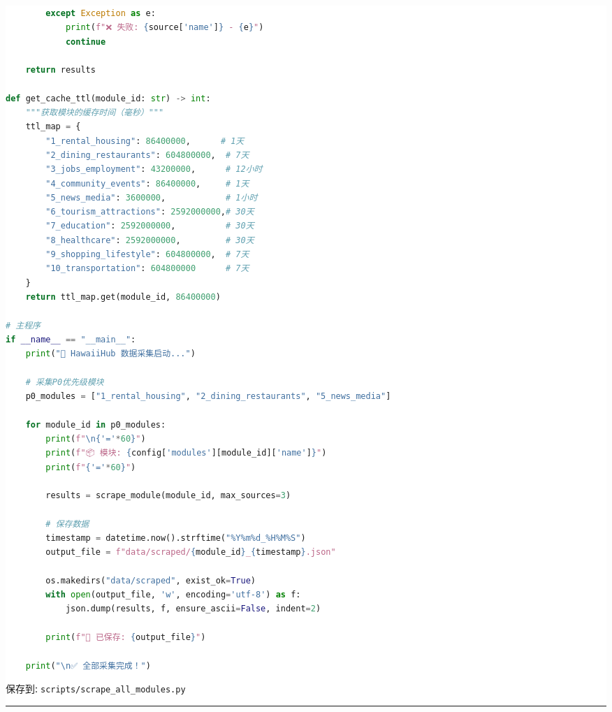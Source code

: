 ```python
        except Exception as e:
            print(f"❌ 失败: {source['name']} - {e}")
            continue
    
    return results

def get_cache_ttl(module_id: str) -> int:
    """获取模块的缓存时间（毫秒）"""
    ttl_map = {
        "1_rental_housing": 86400000,      # 1天
        "2_dining_restaurants": 604800000,  # 7天
        "3_jobs_employment": 43200000,      # 12小时
        "4_community_events": 86400000,     # 1天
        "5_news_media": 3600000,            # 1小时
        "6_tourism_attractions": 2592000000,# 30天
        "7_education": 2592000000,          # 30天
        "8_healthcare": 2592000000,         # 30天
        "9_shopping_lifestyle": 604800000,  # 7天
        "10_transportation": 604800000      # 7天
    }
    return ttl_map.get(module_id, 86400000)

# 主程序
if __name__ == "__main__":
    print("🚀 HawaiiHub 数据采集启动...")
    
    # 采集P0优先级模块
    p0_modules = ["1_rental_housing", "2_dining_restaurants", "5_news_media"]
    
    for module_id in p0_modules:
        print(f"\n{'='*60}")
        print(f"📦 模块: {config['modules'][module_id]['name']}")
        print(f"{'='*60}")
        
        results = scrape_module(module_id, max_sources=3)
        
        # 保存数据
        timestamp = datetime.now().strftime("%Y%m%d_%H%M%S")
        output_file = f"data/scraped/{module_id}_{timestamp}.json"
        
        os.makedirs("data/scraped", exist_ok=True)
        with open(output_file, 'w', encoding='utf-8') as f:
            json.dump(results, f, ensure_ascii=False, indent=2)
        
        print(f"💾 已保存: {output_file}")
    
    print("\n✅ 全部采集完成！")
```

保存到: `scripts/scrape_all_modules.py`

---